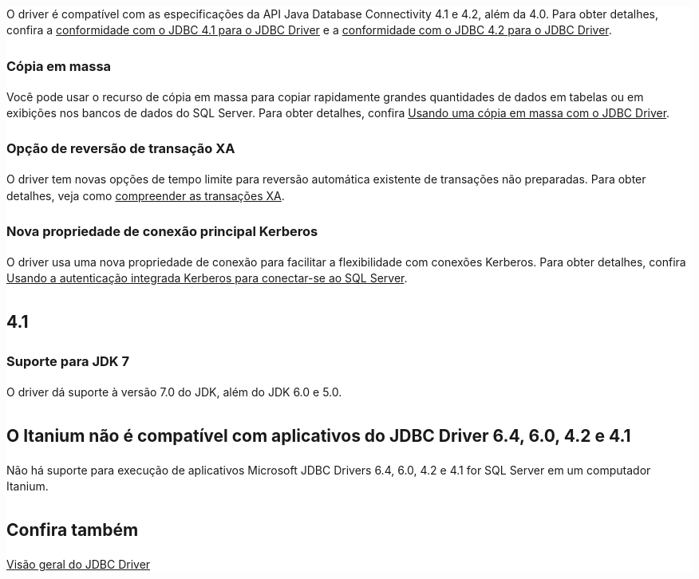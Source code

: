 O driver é compatível com as especificações da API Java Database Connectivity 4.1 e 4.2, além da 4.0. Para obter detalhes, confira a [conformidade com o JDBC 4.1 para o JDBC Driver](../../connect/jdbc/jdbc-4-1-compliance-for-the-jdbc-driver.md) e a [conformidade com o JDBC 4.2 para o JDBC Driver](../../connect/jdbc/jdbc-4-2-compliance-for-the-jdbc-driver.md).

### <a name="bulk-copy"></a>Cópia em massa

Você pode usar o recurso de cópia em massa para copiar rapidamente grandes quantidades de dados em tabelas ou em exibições nos bancos de dados do SQL Server. Para obter detalhes, confira [Usando uma cópia em massa com o JDBC Driver](../../connect/jdbc/using-bulk-copy-with-the-jdbc-driver.md).

### <a name="xa-transaction-rollback-option"></a>Opção de reversão de transação XA

O driver tem novas opções de tempo limite para reversão automática existente de transações não preparadas. Para obter detalhes, veja como [compreender as transações XA](../../connect/jdbc/understanding-xa-transactions.md).

### <a name="new-kerberos-principal-connection-property"></a>Nova propriedade de conexão principal Kerberos

O driver usa uma nova propriedade de conexão para facilitar a flexibilidade com conexões Kerberos. Para obter detalhes, confira [Usando a autenticação integrada Kerberos para conectar-se ao SQL Server](../../connect/jdbc/using-kerberos-integrated-authentication-to-connect-to-sql-server.md).

## <a name="41"></a>4.1

### <a name="support-for-jdk-7"></a>Suporte para JDK 7

O driver dá suporte à versão 7.0 do JDK, além do JDK 6.0 e 5.0.

## <a name="itanium-not-supported-for-jdbc-driver-64-60-42-and-41-applications"></a>O Itanium não é compatível com aplicativos do JDBC Driver 6.4, 6.0, 4.2 e 4.1

Não há suporte para execução de aplicativos Microsoft JDBC Drivers 6.4, 6.0, 4.2 e 4.1 for SQL Server em um computador Itanium.

## <a name="see-also"></a>Confira também

[Visão geral do JDBC Driver](../../connect/jdbc/overview-of-the-jdbc-driver.md)

